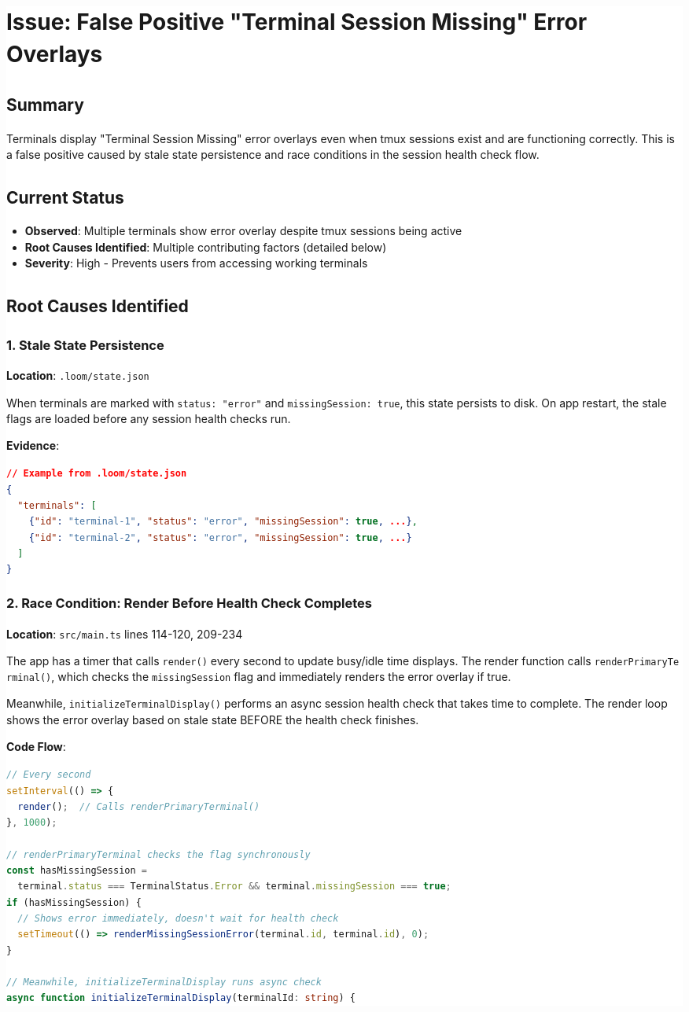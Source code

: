 # Issue: False Positive "Terminal Session Missing" Error Overlays

## Summary

Terminals display "Terminal Session Missing" error overlays even when tmux sessions exist and are functioning correctly. This is a false positive caused by stale state persistence and race conditions in the session health check flow.

## Current Status

- **Observed**: Multiple terminals show error overlay despite tmux sessions being active
- **Root Causes Identified**: Multiple contributing factors (detailed below)
- **Severity**: High - Prevents users from accessing working terminals

## Root Causes Identified

### 1. Stale State Persistence

**Location**: `.loom/state.json`

When terminals are marked with `status: "error"` and `missingSession: true`, this state persists to disk. On app restart, the stale flags are loaded before any session health checks run.

**Evidence**:
```json
// Example from .loom/state.json
{
  "terminals": [
    {"id": "terminal-1", "status": "error", "missingSession": true, ...},
    {"id": "terminal-2", "status": "error", "missingSession": true, ...}
  ]
}
```

### 2. Race Condition: Render Before Health Check Completes

**Location**: `src/main.ts` lines 114-120, 209-234

The app has a timer that calls `render()` every second to update busy/idle time displays. The render function calls `renderPrimaryTerminal()`, which checks the `missingSession` flag and immediately renders the error overlay if true.

Meanwhile, `initializeTerminalDisplay()` performs an async session health check that takes time to complete. The render loop shows the error overlay based on stale state BEFORE the health check finishes.

**Code Flow**:
```typescript
// Every second
setInterval(() => {
  render();  // Calls renderPrimaryTerminal()
}, 1000);

// renderPrimaryTerminal checks the flag synchronously
const hasMissingSession =
  terminal.status === TerminalStatus.Error && terminal.missingSession === true;
if (hasMissingSession) {
  // Shows error immediately, doesn't wait for health check
  setTimeout(() => renderMissingSessionError(terminal.id, terminal.id), 0);
}

// Meanwhile, initializeTerminalDisplay runs async check
async function initializeTerminalDisplay(terminalId: string) {
```